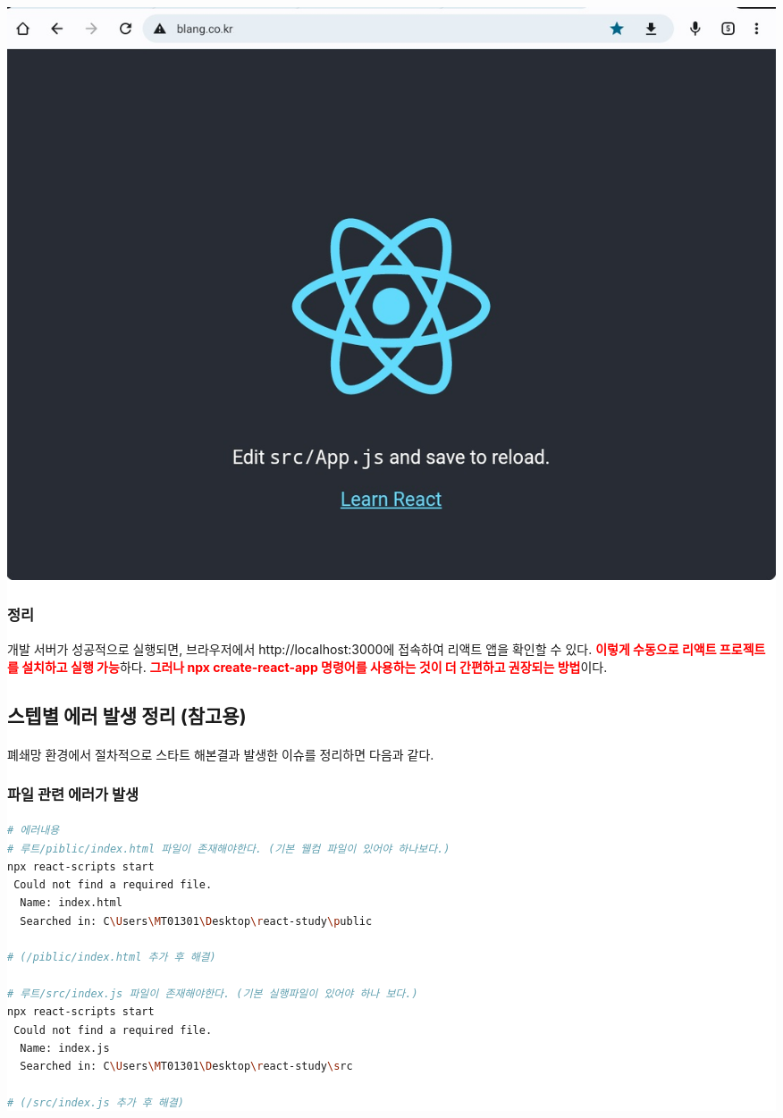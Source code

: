 ![사진1](/assets/images/WebProgramming/NodeJS/react-intro.jpg)  


### 정리
개발 서버가 성공적으로 실행되면, 브라우저에서 http://localhost:3000에 접속하여 리액트 앱을 확인할 수 있다. <span style="color:red"><b>이렇게 수동으로 리액트 프로젝트를 설치하고 실행 가능</b></span>하다. <span style="color:red"><b>그러나 npx create-react-app 명령어를 사용하는 것이 더 간편하고 권장되는 방법</b></span>이다.


## 스텝별 에러 발생 정리 (참고용)
폐쇄망 환경에서 절차적으로 스타트 해본결과 발생한 이슈를 정리하면 다음과 같다.


### 파일 관련 에러가 발생
```bash
# 에러내용
# 루트/piblic/index.html 파일이 존재해야한다. (기본 웰컴 파일이 있어야 하나보다.) 
npx react-scripts start
 Could not find a required file.
  Name: index.html
  Searched in: C\Users\MT01301\Desktop\react-study\public

# (/piblic/index.html 추가 후 해결)

# 루트/src/index.js 파일이 존재해야한다. (기본 실행파일이 있어야 하나 보다.)
npx react-scripts start
 Could not find a required file.
  Name: index.js
  Searched in: C\Users\MT01301\Desktop\react-study\src
      
# (/src/index.js 추가 후 해결)

```